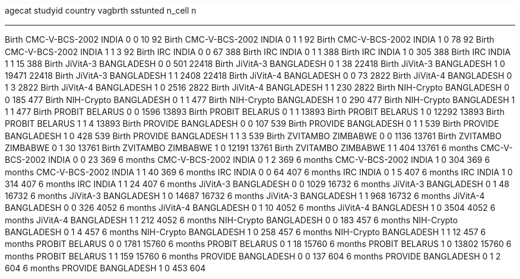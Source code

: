 agecat      studyid          country                        vagbrth    sstunted   n_cell       n
----------  ---------------  -----------------------------  --------  ---------  -------  ------
Birth       CMC-V-BCS-2002   INDIA                          0                 0       10      92
Birth       CMC-V-BCS-2002   INDIA                          0                 1        1      92
Birth       CMC-V-BCS-2002   INDIA                          1                 0       78      92
Birth       CMC-V-BCS-2002   INDIA                          1                 1        3      92
Birth       IRC              INDIA                          0                 0       67     388
Birth       IRC              INDIA                          0                 1        1     388
Birth       IRC              INDIA                          1                 0      305     388
Birth       IRC              INDIA                          1                 1       15     388
Birth       JiVitA-3         BANGLADESH                     0                 0      501   22418
Birth       JiVitA-3         BANGLADESH                     0                 1       38   22418
Birth       JiVitA-3         BANGLADESH                     1                 0    19471   22418
Birth       JiVitA-3         BANGLADESH                     1                 1     2408   22418
Birth       JiVitA-4         BANGLADESH                     0                 0       73    2822
Birth       JiVitA-4         BANGLADESH                     0                 1        3    2822
Birth       JiVitA-4         BANGLADESH                     1                 0     2516    2822
Birth       JiVitA-4         BANGLADESH                     1                 1      230    2822
Birth       NIH-Crypto       BANGLADESH                     0                 0      185     477
Birth       NIH-Crypto       BANGLADESH                     0                 1        1     477
Birth       NIH-Crypto       BANGLADESH                     1                 0      290     477
Birth       NIH-Crypto       BANGLADESH                     1                 1        1     477
Birth       PROBIT           BELARUS                        0                 0     1596   13893
Birth       PROBIT           BELARUS                        0                 1        1   13893
Birth       PROBIT           BELARUS                        1                 0    12292   13893
Birth       PROBIT           BELARUS                        1                 1        4   13893
Birth       PROVIDE          BANGLADESH                     0                 0      107     539
Birth       PROVIDE          BANGLADESH                     0                 1        1     539
Birth       PROVIDE          BANGLADESH                     1                 0      428     539
Birth       PROVIDE          BANGLADESH                     1                 1        3     539
Birth       ZVITAMBO         ZIMBABWE                       0                 0     1136   13761
Birth       ZVITAMBO         ZIMBABWE                       0                 1       30   13761
Birth       ZVITAMBO         ZIMBABWE                       1                 0    12191   13761
Birth       ZVITAMBO         ZIMBABWE                       1                 1      404   13761
6 months    CMC-V-BCS-2002   INDIA                          0                 0       23     369
6 months    CMC-V-BCS-2002   INDIA                          0                 1        2     369
6 months    CMC-V-BCS-2002   INDIA                          1                 0      304     369
6 months    CMC-V-BCS-2002   INDIA                          1                 1       40     369
6 months    IRC              INDIA                          0                 0       64     407
6 months    IRC              INDIA                          0                 1        5     407
6 months    IRC              INDIA                          1                 0      314     407
6 months    IRC              INDIA                          1                 1       24     407
6 months    JiVitA-3         BANGLADESH                     0                 0     1029   16732
6 months    JiVitA-3         BANGLADESH                     0                 1       48   16732
6 months    JiVitA-3         BANGLADESH                     1                 0    14687   16732
6 months    JiVitA-3         BANGLADESH                     1                 1      968   16732
6 months    JiVitA-4         BANGLADESH                     0                 0      326    4052
6 months    JiVitA-4         BANGLADESH                     0                 1       10    4052
6 months    JiVitA-4         BANGLADESH                     1                 0     3504    4052
6 months    JiVitA-4         BANGLADESH                     1                 1      212    4052
6 months    NIH-Crypto       BANGLADESH                     0                 0      183     457
6 months    NIH-Crypto       BANGLADESH                     0                 1        4     457
6 months    NIH-Crypto       BANGLADESH                     1                 0      258     457
6 months    NIH-Crypto       BANGLADESH                     1                 1       12     457
6 months    PROBIT           BELARUS                        0                 0     1781   15760
6 months    PROBIT           BELARUS                        0                 1       18   15760
6 months    PROBIT           BELARUS                        1                 0    13802   15760
6 months    PROBIT           BELARUS                        1                 1      159   15760
6 months    PROVIDE          BANGLADESH                     0                 0      137     604
6 months    PROVIDE          BANGLADESH                     0                 1        2     604
6 months    PROVIDE          BANGLADESH                     1                 0      453     604